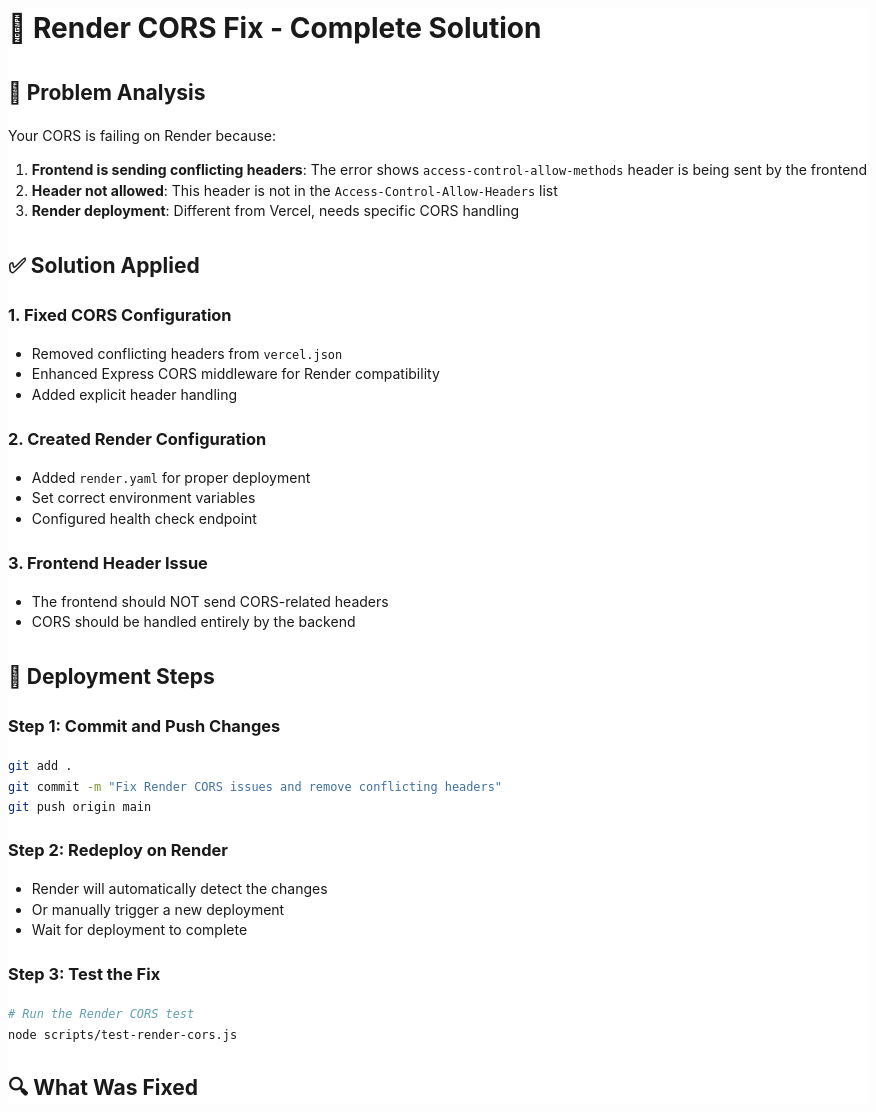 # 🔧 Render CORS Fix - Complete Solution

## 🚨 **Problem Analysis**
Your CORS is failing on Render because:

1. **Frontend is sending conflicting headers**: The error shows `access-control-allow-methods` header is being sent by the frontend
2. **Header not allowed**: This header is not in the `Access-Control-Allow-Headers` list
3. **Render deployment**: Different from Vercel, needs specific CORS handling

## ✅ **Solution Applied**

### **1. Fixed CORS Configuration**
- Removed conflicting headers from `vercel.json`
- Enhanced Express CORS middleware for Render compatibility
- Added explicit header handling

### **2. Created Render Configuration**
- Added `render.yaml` for proper deployment
- Set correct environment variables
- Configured health check endpoint

### **3. Frontend Header Issue**
- The frontend should NOT send CORS-related headers
- CORS should be handled entirely by the backend

## 🚀 **Deployment Steps**

### **Step 1: Commit and Push Changes**
```bash
git add .
git commit -m "Fix Render CORS issues and remove conflicting headers"
git push origin main
```

### **Step 2: Redeploy on Render**
- Render will automatically detect the changes
- Or manually trigger a new deployment
- Wait for deployment to complete

### **Step 3: Test the Fix**
```bash
# Run the Render CORS test
node scripts/test-render-cors.js
```

## 🔍 **What Was Fixed**
